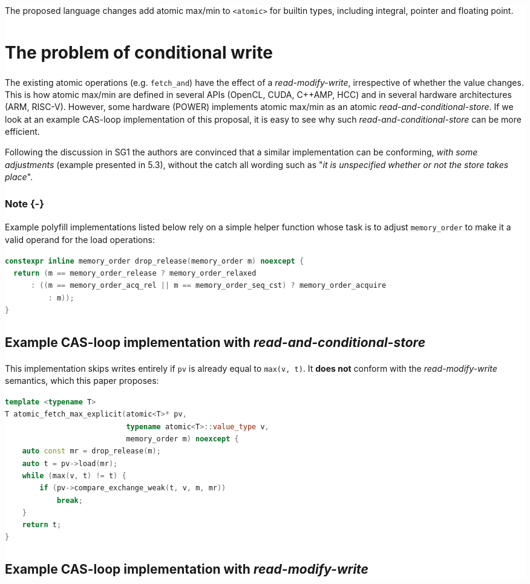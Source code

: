 The proposed language changes add atomic max/min to `<atomic>` for builtin
types, including integral, pointer and floating point.


# The problem of conditional write

The existing atomic operations (e.g. `fetch_and`) have the effect of a
_read-modify-write_, irrespective of whether the value changes. This is how
atomic max/min are defined in several APIs (OpenCL, CUDA, C++AMP, HCC) and in
several hardware architectures (ARM, RISC-V). However, some hardware (POWER)
implements atomic max/min as an atomic _read-and-conditional-store_. If we look
at an example CAS-loop implementation of this proposal, it is easy to see why
such _read-and-conditional-store_ can be more efficient.

Following the discussion in SG1 the authors are convinced that a similar
implementation can be conforming, _with some adjustments_ (example presented in 5.3),
without the catch all wording such as "_it is unspecified whether or not the store takes place_".

### Note {-}

Example polyfill implementations listed below rely on a simple helper function whose
task is to adjust `memory_order` to make it a valid operand for the load operations:

```cpp
constexpr inline memory_order drop_release(memory_order m) noexcept {
  return (m == memory_order_release ? memory_order_relaxed
      : ((m == memory_order_acq_rel || m == memory_order_seq_cst) ? memory_order_acquire
          : m));
}
```

## Example CAS-loop implementation with _read-and-conditional-store_

This implementation skips writes entirely if `pv` is already equal to `max(v, t)`. It
**does not** conform with the _read-modify-write_ semantics, which this paper proposes:

```cpp
template <typename T>
T atomic_fetch_max_explicit(atomic<T>* pv,
                            typename atomic<T>::value_type v,
                            memory_order m) noexcept {
    auto const mr = drop_release(m);
    auto t = pv->load(mr);
    while (max(v, t) != t) {
        if (pv->compare_exchange_weak(t, v, m, mr))
            break;
    }
    return t;
}
```

## Example CAS-loop implementation with _read-modify-write_
